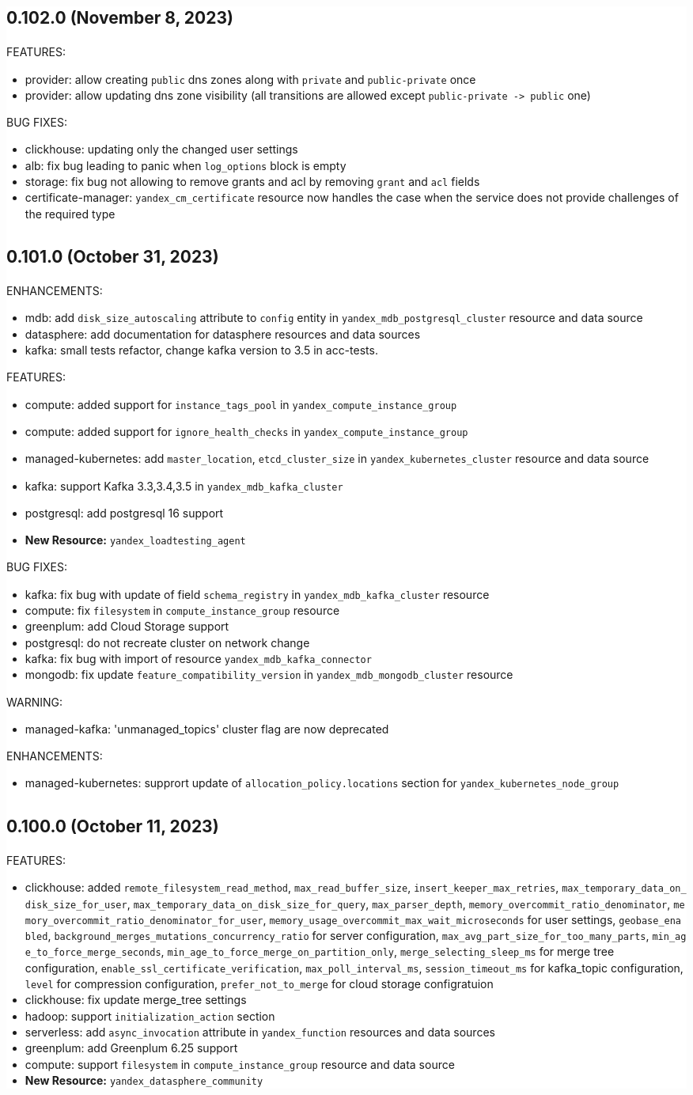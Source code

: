 ## 0.102.0 (November 8, 2023)

FEATURES:
* provider: allow creating `public` dns zones along with `private` and `public-private` once
* provider: allow updating dns zone visibility (all transitions are allowed except `public-private -> public` one)

BUG FIXES:
* clickhouse: updating only the changed user settings
* alb: fix bug leading to panic when `log_options` block is empty
* storage: fix bug not allowing to remove grants and acl by removing `grant` and `acl` fields
* certificate-manager: `yandex_cm_certificate` resource now handles the case when the service does not provide challenges of the required type 

## 0.101.0 (October 31, 2023)

ENHANCEMENTS:
* mdb: add `disk_size_autoscaling` attribute to `config` entity in `yandex_mdb_postgresql_cluster` resource and data source
* datasphere: add documentation for datasphere resources and data sources
* kafka: small tests refactor, change kafka version to 3.5 in acc-tests.

FEATURES:
* compute: added support for `instance_tags_pool` in `yandex_compute_instance_group`
* compute: added support for `ignore_health_checks` in `yandex_compute_instance_group`
* managed-kubernetes: add `master_location`, `etcd_cluster_size` in `yandex_kubernetes_cluster` resource and data source
* kafka: support Kafka 3.3,3.4,3.5 in `yandex_mdb_kafka_cluster`
* postgresql: add postgresql 16 support

* **New Resource:** `yandex_loadtesting_agent`

BUG FIXES:
* kafka: fix bug with update of field `schema_registry` in `yandex_mdb_kafka_cluster` resource
* compute: fix `filesystem` in `compute_instance_group` resource
* greenplum: add Cloud Storage support
* postgresql: do not recreate cluster on network change
* kafka: fix bug with import of resource `yandex_mdb_kafka_connector`
* mongodb: fix update `feature_compatibility_version` in `yandex_mdb_mongodb_cluster` resource

WARNING:
* managed-kafka: 'unmanaged_topics' cluster flag are now deprecated

ENHANCEMENTS:
* managed-kubernetes: supprort update of `allocation_policy.locations` section for `yandex_kubernetes_node_group`

## 0.100.0 (October 11, 2023)

FEATURES:

* clickhouse: added `remote_filesystem_read_method`, `max_read_buffer_size`, `insert_keeper_max_retries`, `max_temporary_data_on_disk_size_for_user`, `max_temporary_data_on_disk_size_for_query`, `max_parser_depth`, `memory_overcommit_ratio_denominator`, `memory_overcommit_ratio_denominator_for_user`, `memory_usage_overcommit_max_wait_microseconds` for user settings, `geobase_enabled`, `background_merges_mutations_concurrency_ratio` for server configuration, `max_avg_part_size_for_too_many_parts`, `min_age_to_force_merge_seconds`, `min_age_to_force_merge_on_partition_only`, `merge_selecting_sleep_ms` for merge tree configuration, `enable_ssl_certificate_verification`, `max_poll_interval_ms`, `session_timeout_ms` for kafka_topic configuration, `level` for compression configuration, `prefer_not_to_merge` for cloud storage configratuion
* clickhouse: fix update merge_tree settings 
* hadoop: support `initialization_action` section
* serverless: add `async_invocation` attribute in `yandex_function` resources and data sources
* greenplum: add Greenplum 6.25 support
* compute: support `filesystem` in `compute_instance_group` resource and data source
* **New Resource:** `yandex_datasphere_community`